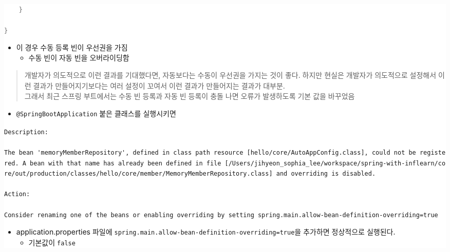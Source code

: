 ```java
    }

}
```
- 이 경우 수동 등록 빈이 우선권을 가짐
  - 수동 빈이 자동 빈을 오버라이딩함

> 개발자가 의도적으로 이런 결과를 기대했다면, 자동보다는 수동이 우선권을 가지는 것이 좋다. 하지만 현실은 개발자가 의도적으로 설정해서 이런 결과가 만들어지기보다는 여러 설정이 꼬여서 이런 결과가 만들어지는 결과가 대부분.<br/>
> 그래서 최근 스프링 부트에서는 수동 빈 등록과 자동 빈 등록이 충돌 나면 오류가 발생하도록 기본 값을 바꾸었음

- `@SpringBootApplication` 붙은 클래스를 실행시키면
```text
Description:

The bean 'memoryMemberRepository', defined in class path resource [hello/core/AutoAppConfig.class], could not be registered. A bean with that name has already been defined in file [/Users/jihyeon_sophia_lee/workspace/spring-with-inflearn/core/out/production/classes/hello/core/member/MemoryMemberRepository.class] and overriding is disabled.

Action:

Consider renaming one of the beans or enabling overriding by setting spring.main.allow-bean-definition-overriding=true
```
- application.properties 파일에 `spring.main.allow-bean-definition-overriding=true`을 추가하면 정상적으로 실행된다.
  - 기본값이 `false`